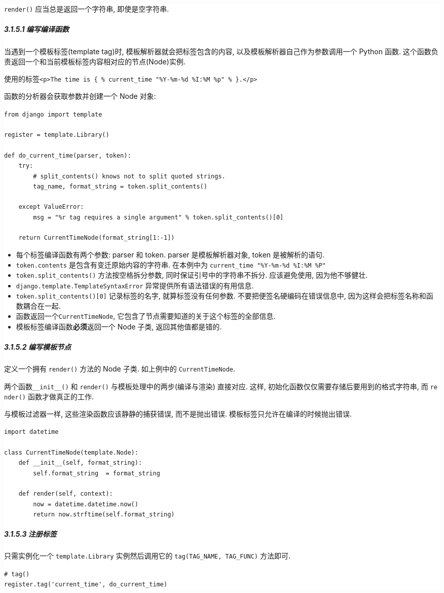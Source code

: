 `render()` 应当总是返回一个字符串, 即使是空字符串.

##### 3.1.5.1 编写编译函数

当遇到一个模板标签(template tag)时, 模板解析器就会把标签包含的内容, 以及模板解析器自己作为参数调用一个 Python 函数. 这个函数负责返回一个和当前模板标签内容相对应的节点(Node)实例.

使用的标签`<p>The time is { % current_time "%Y-%m-%d %I:%M %p" % }.</p>`

函数的分析器会获取参数并创建一个 Node 对象:

    from django import template

    register = template.Library()

    def do_current_time(parser, token):
        try:
            # split_contents() knows not to split quoted strings.
            tag_name, format_string = token.split_contents()

        except ValueError:
            msg = "%r tag requires a single argument" % token.split_contents()[0]

        return CurrentTimeNode(format_string[1:-1])

- 每个标签编译函数有两个参数: parser 和 token. parser 是模板解析器对象, token 是被解析的语句.
- `token.contents` 是包含有变迁原始内容的字符串. 在本例中为 `current_time "%Y-%m-%d %I:%M %P"`
- `token.split_contents()` 方法按空格拆分参数, 同时保证引号中的字符串不拆分. 应该避免使用, 因为他不够健壮.
- `django.template.TemplateSyntaxError` 异常提供所有语法错误的有用信息.
- `token.split_contents()[0]` 记录标签的名字, 就算标签没有任何参数. 不要把便签名硬编码在错误信息中, 因为这样会把标签名称和函数耦合在一起.
- 函数返回一个`CurrentTimeNode`, 它包含了节点需要知道的关于这个标签的全部信息.
- 模板标签编译函数**必须**返回一个 Node 子类, 返回其他值都是错的.

##### 3.1.5.2 编写模板节点

定义一个拥有 `render()` 方法的 Node 子类. 如上例中的 `CurrentTimeNode`.

两个函数`__init__()` 和 `render()` 与模板处理中的两步(编译与渲染) 直接对应. 这样, 初始化函数仅仅需要存储后要用到的格式字符串, 而 `render()` 函数才做真正的工作.

与模板过滤器一样, 这些渲染函数应该静静的捕获错误, 而不是抛出错误. 模板标签只允许在编译的时候抛出错误.

    import datetime

    class CurrentTimeNode(template.Node):
        def __init__(self, format_string):
            self.format_string  = format_string

        def render(self, context):
            now = datetime.datetime.now()
            return now.strftime(self.format_string)

##### 3.1.5.3 注册标签

只需实例化一个 `template.Library` 实例然后调用它的 `tag(TAG_NAME, TAG_FUNC)` 方法即可.

    # tag()
    register.tag('current_time', do_current_time)
